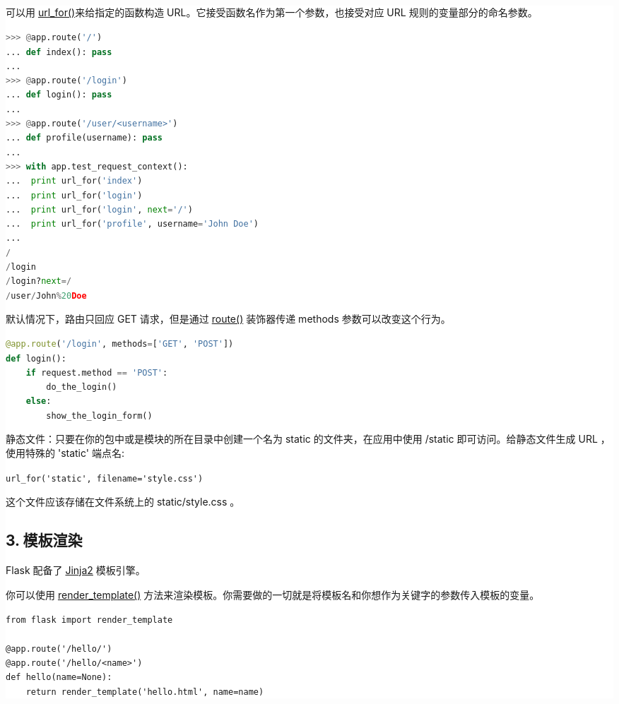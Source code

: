 可以用 [url_for()](http://docs.jinkan.org/docs/flask/api.html#flask.url_for)来给指定的函数构造 URL。它接受函数名作为第一个参数，也接受对应 URL 规则的变量部分的命名参数。

```python
>>> @app.route('/')
... def index(): pass
...
>>> @app.route('/login')
... def login(): pass
...
>>> @app.route('/user/<username>')
... def profile(username): pass
...
>>> with app.test_request_context():
...  print url_for('index')
...  print url_for('login')
...  print url_for('login', next='/')
...  print url_for('profile', username='John Doe')
...
/
/login
/login?next=/
/user/John%20Doe
```

默认情况下，路由只回应 GET 请求，但是通过 [route()](http://docs.jinkan.org/docs/flask/api.html#flask.Flask.route) 装饰器传递 methods 参数可以改变这个行为。

```python
@app.route('/login', methods=['GET', 'POST'])
def login():
    if request.method == 'POST':
        do_the_login()
    else:
        show_the_login_form()
```

静态文件：只要在你的包中或是模块的所在目录中创建一个名为 static 的文件夹，在应用中使用 /static 即可访问。给静态文件生成 URL ，使用特殊的 'static' 端点名:

```
url_for('static', filename='style.css')
```

这个文件应该存储在文件系统上的 static/style.css 。

## 3. 模板渲染

Flask 配备了 [Jinja2](http://jinja.pocoo.org/) 模板引擎。

你可以使用 [render_template()](http://docs.jinkan.org/docs/flask/api.html#flask.render_template) 方法来渲染模板。你需要做的一切就是将模板名和你想作为关键字的参数传入模板的变量。

```
from flask import render_template

@app.route('/hello/')
@app.route('/hello/<name>')
def hello(name=None):
    return render_template('hello.html', name=name)
```
